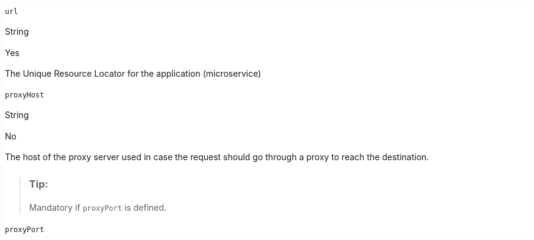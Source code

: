  `url` 



</td>
<td valign="top">

String



</td>
<td valign="top">

Yes



</td>
<td valign="top">

The Unique Resource Locator for the application \(microservice\)



</td>
</tr>
<tr>
<td valign="top">

 `proxyHost` 



</td>
<td valign="top">

String



</td>
<td valign="top">

No



</td>
<td valign="top">

The host of the proxy server used in case the request should go through a proxy to reach the destination.

> ### Tip:  
> Mandatory if `proxyPort` is defined.



</td>
</tr>
<tr>
<td valign="top">

 `proxyPort` 
